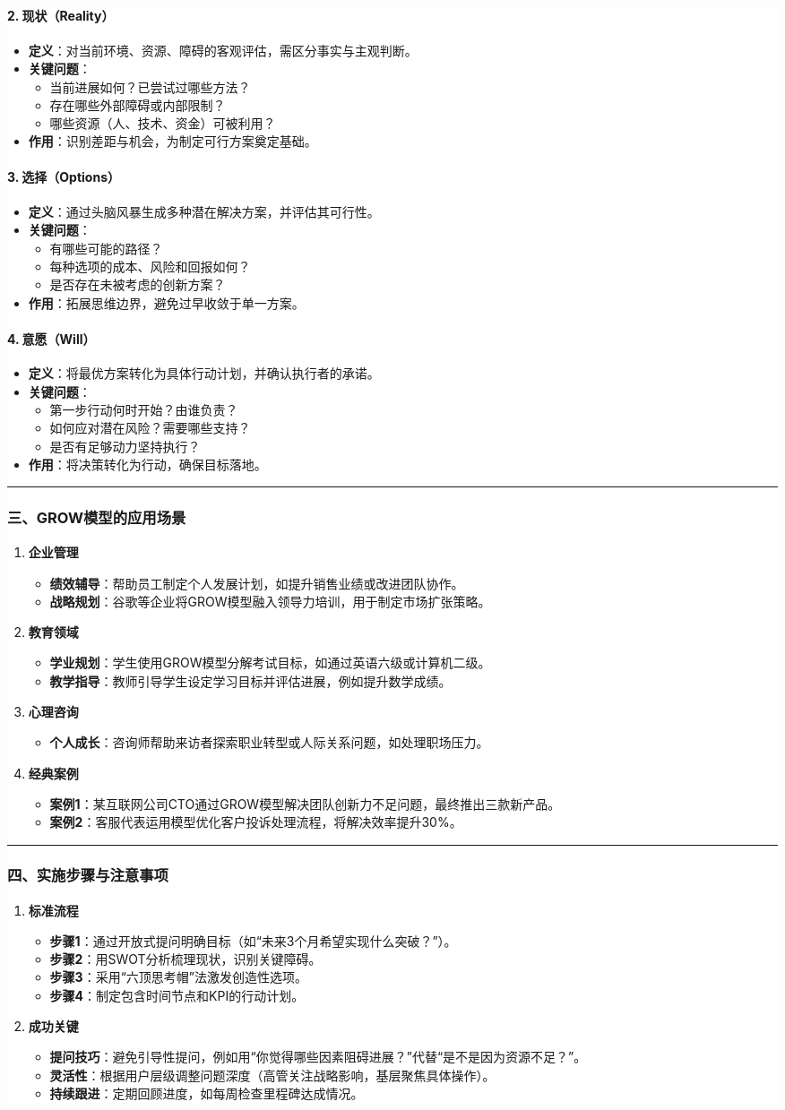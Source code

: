 #### **2. 现状（Reality）**
- **定义**：对当前环境、资源、障碍的客观评估，需区分事实与主观判断。
- **关键问题**：  
  - 当前进展如何？已尝试过哪些方法？  
  - 存在哪些外部障碍或内部限制？  
  - 哪些资源（人、技术、资金）可被利用？  
- **作用**：识别差距与机会，为制定可行方案奠定基础。

#### **3. 选择（Options）**
- **定义**：通过头脑风暴生成多种潜在解决方案，并评估其可行性。
- **关键问题**：  
  - 有哪些可能的路径？  
  - 每种选项的成本、风险和回报如何？  
  - 是否存在未被考虑的创新方案？  
- **作用**：拓展思维边界，避免过早收敛于单一方案。

#### **4. 意愿（Will）**
- **定义**：将最优方案转化为具体行动计划，并确认执行者的承诺。
- **关键问题**：  
  - 第一步行动何时开始？由谁负责？  
  - 如何应对潜在风险？需要哪些支持？  
  - 是否有足够动力坚持执行？  
- **作用**：将决策转化为行动，确保目标落地。

---

### **三、GROW模型的应用场景**
1. **企业管理**  
   - **绩效辅导**：帮助员工制定个人发展计划，如提升销售业绩或改进团队协作。  
   - **战略规划**：谷歌等企业将GROW模型融入领导力培训，用于制定市场扩张策略。

2. **教育领域**  
   - **学业规划**：学生使用GROW模型分解考试目标，如通过英语六级或计算机二级。  
   - **教学指导**：教师引导学生设定学习目标并评估进展，例如提升数学成绩。

3. **心理咨询**  
   - **个人成长**：咨询师帮助来访者探索职业转型或人际关系问题，如处理职场压力。

4. **经典案例**  
   - **案例1**：某互联网公司CTO通过GROW模型解决团队创新力不足问题，最终推出三款新产品。  
   - **案例2**：客服代表运用模型优化客户投诉处理流程，将解决效率提升30%。

---

### **四、实施步骤与注意事项**
1. **标准流程**  
   - **步骤1**：通过开放式提问明确目标（如“未来3个月希望实现什么突破？”）。  
   - **步骤2**：用SWOT分析梳理现状，识别关键障碍。  
   - **步骤3**：采用“六顶思考帽”法激发创造性选项。  
   - **步骤4**：制定包含时间节点和KPI的行动计划。

2. **成功关键**  
   - **提问技巧**：避免引导性提问，例如用“你觉得哪些因素阻碍进展？”代替“是不是因为资源不足？”。  
   - **灵活性**：根据用户层级调整问题深度（高管关注战略影响，基层聚焦具体操作）。  
   - **持续跟进**：定期回顾进度，如每周检查里程碑达成情况。
